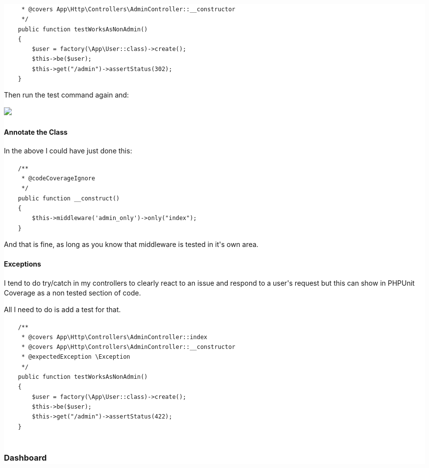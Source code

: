 ```
     * @covers App\Http\Controllers\AdminController::__constructor
     */
    public function testWorksAsNonAdmin()
    {
        $user = factory(\App\User::class)->create();
        $this->be($user);
        $this->get("/admin")->assertStatus(302);
    }
```

Then run the test command again and:

![](https://dl.dropboxusercontent.com/s/gl8m3ompd4s8vw5/Screenshot%202019-01-09%2012.26.43.png?dl=0)

#### Annotate the Class
In the above I could have just done this:

```
    /**
     * @codeCoverageIgnore
     */
    public function __construct()
    {
        $this->middleware('admin_only')->only("index");
    }

```

And that is fine, as long as you know that middleware is tested in it's own area.


#### Exceptions

I tend to do try/catch in my controllers to clearly react to an issue and respond to a user's request but this can show in PHPUnit Coverage as a non tested section of code.

All I need to do is add a test for that.

```
    /**
     * @covers App\Http\Controllers\AdminController::index
     * @covers App\Http\Controllers\AdminController::__constructor
     * @expectedException \Exception
     */
    public function testWorksAsNonAdmin()
    {
        $user = factory(\App\User::class)->create();
        $this->be($user);
        $this->get("/admin")->assertStatus(422);
    }
		
```

### Dashboard
